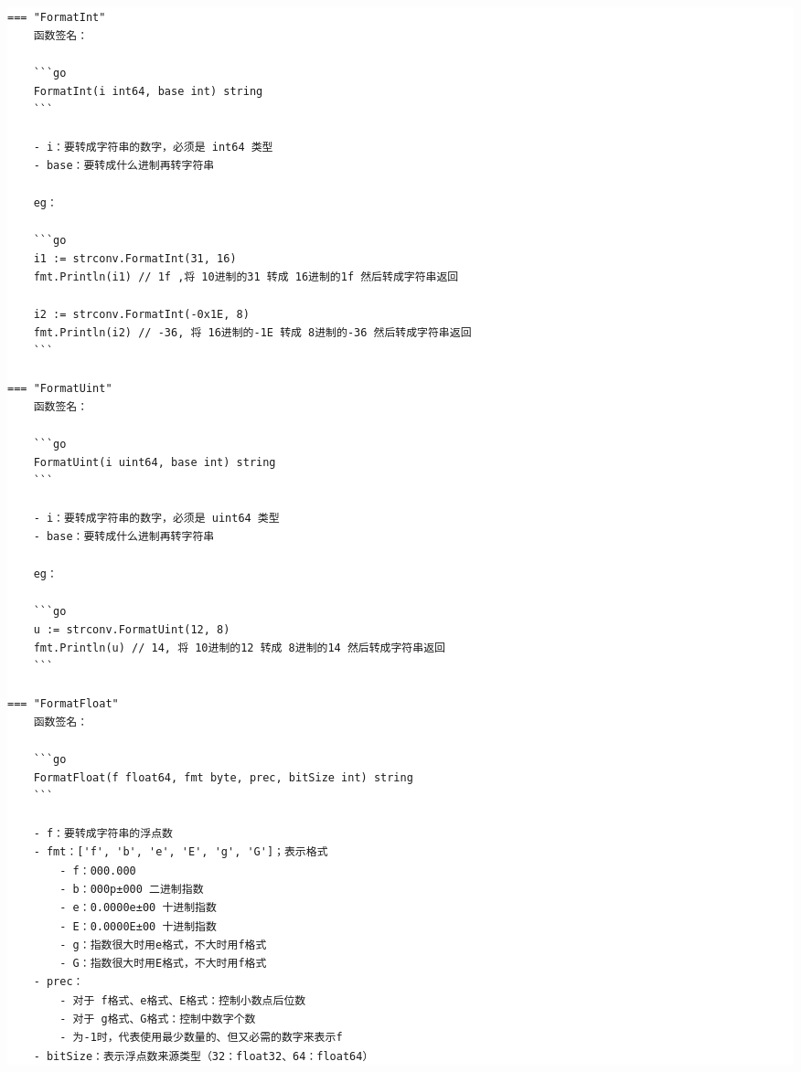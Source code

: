     === "FormatInt"
        函数签名：

        ```go
        FormatInt(i int64, base int) string
        ```

        - i：要转成字符串的数字，必须是 int64 类型
        - base：要转成什么进制再转字符串

        eg：

        ```go
        i1 := strconv.FormatInt(31, 16)
        fmt.Println(i1) // 1f ,将 10进制的31 转成 16进制的1f 然后转成字符串返回

        i2 := strconv.FormatInt(-0x1E, 8)
        fmt.Println(i2) // -36, 将 16进制的-1E 转成 8进制的-36 然后转成字符串返回
        ```

    === "FormatUint"
        函数签名：

        ```go
        FormatUint(i uint64, base int) string
        ```

        - i：要转成字符串的数字，必须是 uint64 类型
        - base：要转成什么进制再转字符串

        eg：

        ```go
        u := strconv.FormatUint(12, 8)
        fmt.Println(u) // 14, 将 10进制的12 转成 8进制的14 然后转成字符串返回
        ```

    === "FormatFloat"
        函数签名：

        ```go
        FormatFloat(f float64, fmt byte, prec, bitSize int) string
        ```

        - f：要转成字符串的浮点数
        - fmt：['f', 'b', 'e', 'E', 'g', 'G']；表示格式
            - f：000.000
            - b：000p±000 二进制指数
            - e：0.0000e±00 十进制指数
            - E：0.0000E±00 十进制指数
            - g：指数很大时用e格式，不大时用f格式
            - G：指数很大时用E格式，不大时用f格式
        - prec：
            - 对于 f格式、e格式、E格式：控制小数点后位数
            - 对于 g格式、G格式：控制中数字个数
            - 为-1时，代表使用最少数量的、但又必需的数字来表示f
        - bitSize：表示浮点数来源类型（32：float32、64：float64）
